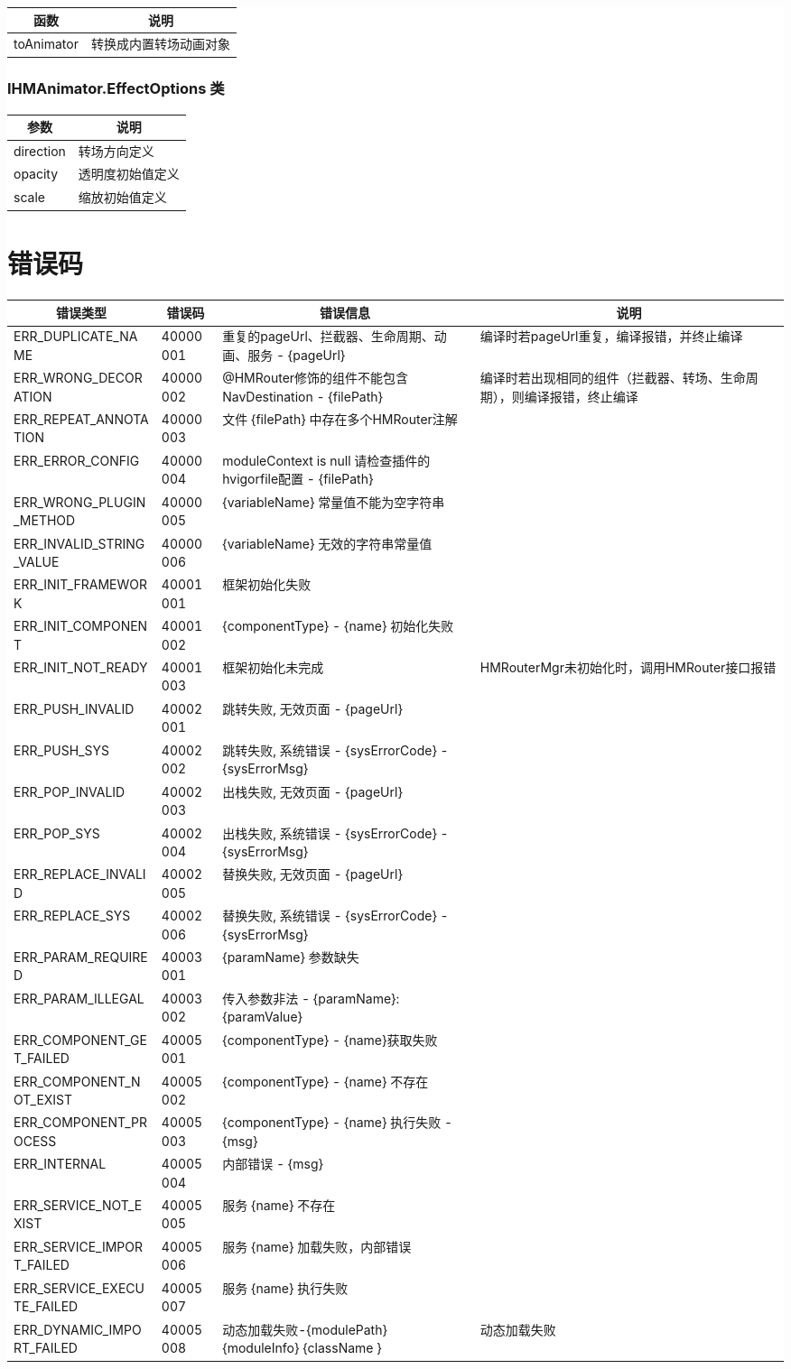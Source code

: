 | 函数         | 说明          |
|------------|-------------|
| toAnimator | 转换成内置转场动画对象 |

### IHMAnimator.EffectOptions 类

| 参数        | 说明       |
|-----------|----------|
| direction | 转场方向定义   |
| opacity   | 透明度初始值定义 |
| scale     | 缩放初始值定义  |

# 错误码

| 错误类型                       | 错误码      | 错误信息                                                  | 说明                                  |
|----------------------------|----------|-------------------------------------------------------|-------------------------------------|
| ERR_DUPLICATE_NAME         | 40000001 | 重复的pageUrl、拦截器、生命周期、动画、服务 - {pageUrl}                 | 编译时若pageUrl重复，编译报错，并终止编译            |
| ERR_WRONG_DECORATION       | 40000002 | @HMRouter修饰的组件不能包含NavDestination - {filePath}         | 编译时若出现相同的组件（拦截器、转场、生命周期），则编译报错，终止编译 |
| ERR_REPEAT_ANNOTATION      | 40000003 | 文件 {filePath} 中存在多个HMRouter注解                         |                                     |
| ERR_ERROR_CONFIG           | 40000004 | moduleContext is null 请检查插件的hvigorfile配置 - {filePath} |                                     |
| ERR_WRONG_PLUGIN_METHOD    | 40000005 | {variableName} 常量值不能为空字符串                             |                                     |
| ERR_INVALID_STRING_VALUE   | 40000006 | {variableName} 无效的字符串常量值                              |                                     |
| ERR_INIT_FRAMEWORK         | 40001001 | 框架初始化失败                                               |                                     |
| ERR_INIT_COMPONENT         | 40001002 | {componentType} - {name} 初始化失败                        |                                     |
| ERR_INIT_NOT_READY         | 40001003 | 框架初始化未完成                                              | HMRouterMgr未初始化时，调用HMRouter接口报错     |
| ERR_PUSH_INVALID           | 40002001 | 跳转失败, 无效页面 - {pageUrl}                                |                                     |
| ERR_PUSH_SYS               | 40002002 | 跳转失败, 系统错误 - {sysErrorCode} - {sysErrorMsg}           |                                     |
| ERR_POP_INVALID            | 40002003 | 出栈失败, 无效页面 - {pageUrl}                                |                                     |
| ERR_POP_SYS                | 40002004 | 出栈失败, 系统错误 - {sysErrorCode} - {sysErrorMsg}           |                                     |
| ERR_REPLACE_INVALID        | 40002005 | 替换失败, 无效页面 - {pageUrl}                                |                                     |
| ERR_REPLACE_SYS            | 40002006 | 替换失败, 系统错误 - {sysErrorCode} - {sysErrorMsg}           |                                     |
| ERR_PARAM_REQUIRED         | 40003001 | {paramName} 参数缺失                                      |                                     |
| ERR_PARAM_ILLEGAL          | 40003002 | 传入参数非法 - {paramName}: {paramValue}                    |                                     |
| ERR_COMPONENT_GET_FAILED   | 40005001 | {componentType} - {name}获取失败                          |                                     |
| ERR_COMPONENT_NOT_EXIST    | 40005002 | {componentType} - {name} 不存在                          |                                     |
| ERR_COMPONENT_PROCESS      | 40005003 | {componentType} - {name} 执行失败 - {msg}                 |                                     |
| ERR_INTERNAL               | 40005004 | 内部错误 - {msg}                                          |                                     |
| ERR_SERVICE_NOT_EXIST      | 40005005 | 服务 {name} 不存在                                         |                                     |
| ERR_SERVICE_IMPORT_FAILED  | 40005006 | 服务 {name} 加载失败，内部错误                                   |                                     |
| ERR_SERVICE_EXECUTE_FAILED | 40005007 | 服务 {name} 执行失败                                        |                                     |
| ERR_DYNAMIC_IMPORT_FAILED  | 40005008 | 动态加载失败-{modulePath} {moduleInfo} {className }         | 动态加载失败                              |